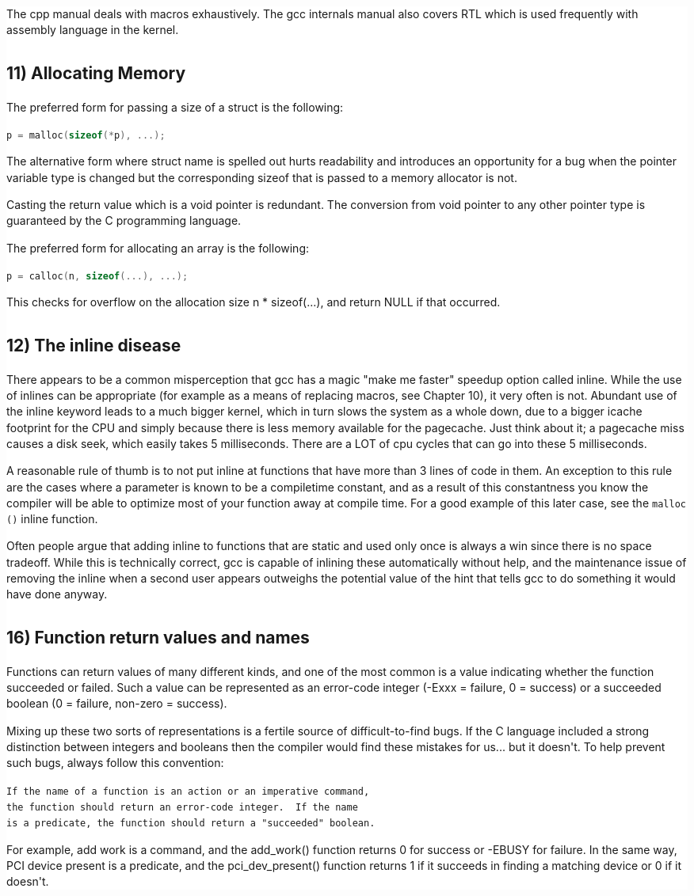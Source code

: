 The cpp manual deals with macros exhaustively. The gcc internals manual also covers RTL which is used frequently with assembly language in the kernel.

## 11) Allocating Memory
The preferred form for passing a size of a struct is the following:
```c
p = malloc(sizeof(*p), ...);
```
The alternative form where struct name is spelled out hurts readability and introduces an opportunity for a bug when the pointer variable type is changed but the corresponding sizeof that is passed to a memory allocator is not.

Casting the return value which is a void pointer is redundant. The conversion from void pointer to any other pointer type is guaranteed by the C programming language.

The preferred form for allocating an array is the following:
```c
p = calloc(n, sizeof(...), ...);
```
This checks for overflow on the allocation size n * sizeof(...), and return NULL if that occurred.

## 12) The inline disease
There appears to be a common misperception that gcc has a magic "make me faster" speedup option called inline. While the use of inlines can be appropriate (for example as a means of replacing macros, see Chapter 10), it very often is not. Abundant use of the inline keyword leads to a much bigger kernel, which in turn slows the system as a whole down, due to a bigger icache footprint for the CPU and simply because there is less memory available for the pagecache. Just think about it; a pagecache miss causes a disk seek, which easily takes 5 milliseconds. There are a LOT of cpu cycles that can go into these 5 milliseconds.

A reasonable rule of thumb is to not put inline at functions that have more than 3 lines of code in them. An exception to this rule are the cases where a parameter is known to be a compiletime constant, and as a result of this constantness you know the compiler will be able to optimize most of your function away at compile time. For a good example of this later case, see the `malloc()` inline function.

Often people argue that adding inline to functions that are static and used only once is always a win since there is no space tradeoff. While this is technically correct, gcc is capable of inlining these automatically without help, and the maintenance issue of removing the inline when a second user appears outweighs the potential value of the hint that tells gcc to do something it would have done anyway.

## 16) Function return values and names
Functions can return values of many different kinds, and one of the most common is a value indicating whether the function succeeded or failed. Such a value can be represented as an error-code integer (-Exxx = failure, 0 = success) or a succeeded boolean (0 = failure, non-zero = success).

Mixing up these two sorts of representations is a fertile source of difficult-to-find bugs. If the C language included a strong distinction between integers and booleans then the compiler would find these mistakes for us... but it doesn't. To help prevent such bugs, always follow this convention:

```
If the name of a function is an action or an imperative command,
the function should return an error-code integer.  If the name
is a predicate, the function should return a "succeeded" boolean.
```
For example, add work is a command, and the add_work() function returns 0 for success or -EBUSY for failure. In the same way, PCI device present is a predicate, and the pci_dev_present() function returns 1 if it succeeds in finding a matching device or 0 if it doesn't.
